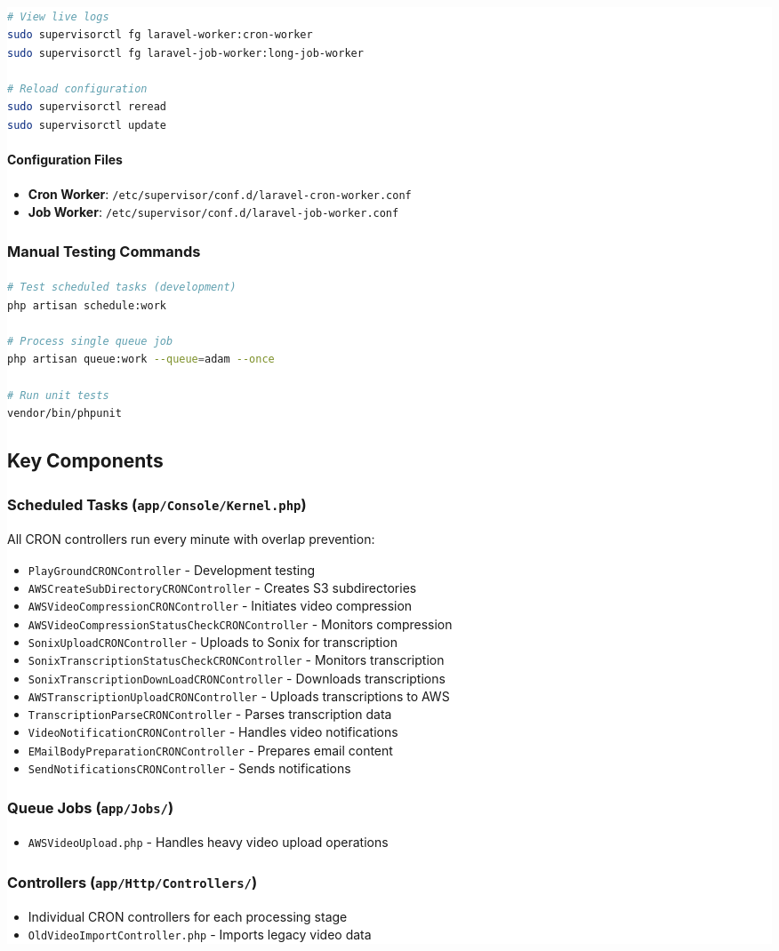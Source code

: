 ```bash
# View live logs
sudo supervisorctl fg laravel-worker:cron-worker
sudo supervisorctl fg laravel-job-worker:long-job-worker

# Reload configuration
sudo supervisorctl reread
sudo supervisorctl update
```

#### Configuration Files
- **Cron Worker**: `/etc/supervisor/conf.d/laravel-cron-worker.conf`
- **Job Worker**: `/etc/supervisor/conf.d/laravel-job-worker.conf`

### Manual Testing Commands

```bash
# Test scheduled tasks (development)
php artisan schedule:work

# Process single queue job
php artisan queue:work --queue=adam --once

# Run unit tests
vendor/bin/phpunit
```

## Key Components

### Scheduled Tasks (`app/Console/Kernel.php`)
All CRON controllers run every minute with overlap prevention:
- `PlayGroundCRONController` - Development testing
- `AWSCreateSubDirectoryCRONController` - Creates S3 subdirectories
- `AWSVideoCompressionCRONController` - Initiates video compression
- `AWSVideoCompressionStatusCheckCRONController` - Monitors compression
- `SonixUploadCRONController` - Uploads to Sonix for transcription
- `SonixTranscriptionStatusCheckCRONController` - Monitors transcription
- `SonixTranscriptionDownLoadCRONController` - Downloads transcriptions
- `AWSTranscriptionUploadCRONController` - Uploads transcriptions to AWS
- `TranscriptionParseCRONController` - Parses transcription data
- `VideoNotificationCRONController` - Handles video notifications
- `EMailBodyPreparationCRONController` - Prepares email content
- `SendNotificationsCRONController` - Sends notifications

### Queue Jobs (`app/Jobs/`)
- `AWSVideoUpload.php` - Handles heavy video upload operations

### Controllers (`app/Http/Controllers/`)
- Individual CRON controllers for each processing stage
- `OldVideoImportController.php` - Imports legacy video data
